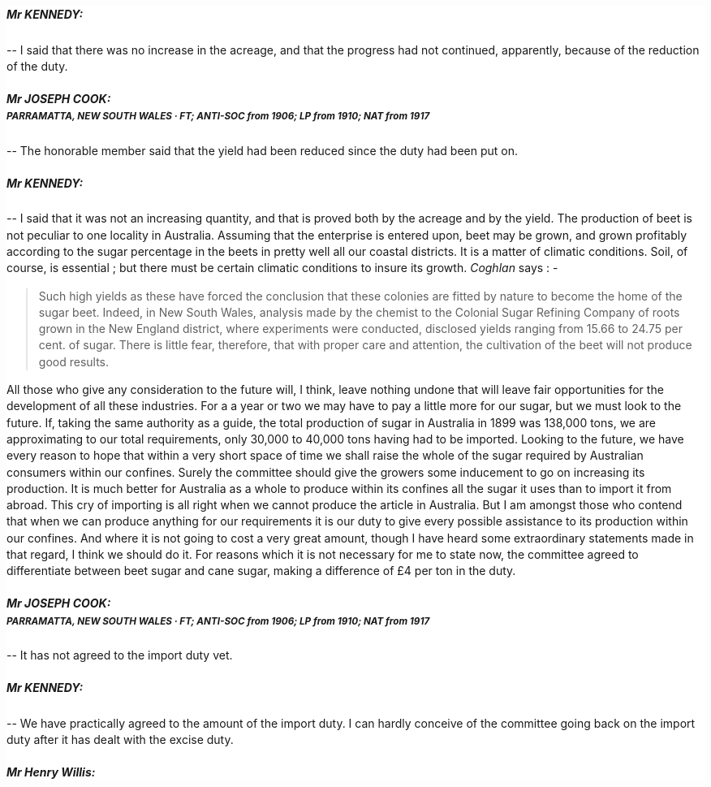 ##### Mr KENNEDY:

-- I said that there was no increase in the acreage, and that the progress had not continued, apparently, because of the reduction of the duty. 

##### Mr JOSEPH COOK:<br><small class="text-muted">PARRAMATTA, NEW SOUTH WALES &middot; FT; ANTI-SOC from 1906; LP from 1910; NAT from 1917</small>

-- The honorable member said that the yield had been reduced since the duty had been put on. 

##### Mr KENNEDY:

-- I said that it was not an increasing quantity, and that is proved both by the acreage and by the yield. The production of beet is not peculiar to one locality in Australia. Assuming that the enterprise is entered upon, beet may be grown, and grown profitably according to the sugar percentage in the beets in pretty well all our coastal districts. It is a matter of climatic conditions. Soil, of course, is essential ; but there must be certain climatic conditions to insure its growth.  *Coghlan*  says :  - 

  >Such high yields as these have forced the conclusion that these colonies are fitted by nature to become the home of the sugar beet. Indeed, in New South Wales, analysis made by the chemist to the Colonial Sugar Refining Company of roots grown in the New England district, where experiments were conducted, disclosed yields ranging from 15.66 to 24.75 per cent. of sugar. There is little fear, therefore, that with proper care and attention, the cultivation of the beet will not produce good results. 

All those who give any consideration to the future will, I think, leave nothing undone that will leave fair opportunities for the development of all these industries. For a a year or two we may have to pay a little more for our sugar, but we must look to the future. If, taking the same authority as a guide, the total production of sugar in Australia in 1899 was 138,000 tons, we are approximating to our total requirements, only 30,000 to 40,000 tons having had to be imported. Looking to the future, we have every reason to hope that within a very short space of time we shall raise the whole of the sugar required by Australian consumers within our confines. Surely the committee should give the growers some inducement to go on increasing its production. It is much better for Australia as a whole to produce within its confines all the sugar it uses than to import it from abroad. This cry of importing is all right when we cannot produce the article in Australia. But I am amongst those who contend that when we can produce anything for our requirements it is our duty to give every possible assistance to its production within our confines. And where it is not going to cost a very great amount, though I have heard some extraordinary statements made in that regard, I think we should do it. For reasons which it is not necessary for me to state now, the committee agreed to differentiate between beet sugar and cane sugar, making a difference of £4 per ton in the duty. 

##### Mr JOSEPH COOK:<br><small class="text-muted">PARRAMATTA, NEW SOUTH WALES &middot; FT; ANTI-SOC from 1906; LP from 1910; NAT from 1917</small>

-- It has not agreed to the import duty vet. 

##### Mr KENNEDY:

-- We have practically agreed to the amount of the import duty. I can hardly conceive of the committee going back on the import duty after it has dealt with the excise duty. 

##### Mr Henry Willis:
